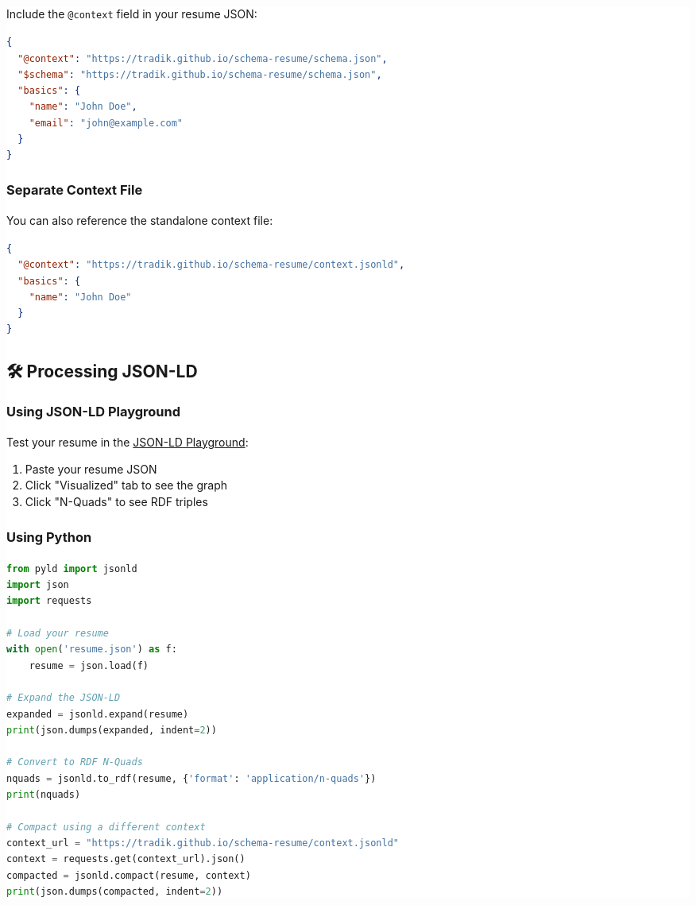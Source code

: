 Include the `@context` field in your resume JSON:

```json
{
  "@context": "https://tradik.github.io/schema-resume/schema.json",
  "$schema": "https://tradik.github.io/schema-resume/schema.json",
  "basics": {
    "name": "John Doe",
    "email": "john@example.com"
  }
}
```

### Separate Context File

You can also reference the standalone context file:

```json
{
  "@context": "https://tradik.github.io/schema-resume/context.jsonld",
  "basics": {
    "name": "John Doe"
  }
}
```

## 🛠️ Processing JSON-LD

### Using JSON-LD Playground

Test your resume in the [JSON-LD Playground](https://json-ld.org/playground/):

1. Paste your resume JSON
2. Click "Visualized" tab to see the graph
3. Click "N-Quads" to see RDF triples

### Using Python

```python
from pyld import jsonld
import json
import requests

# Load your resume
with open('resume.json') as f:
    resume = json.load(f)

# Expand the JSON-LD
expanded = jsonld.expand(resume)
print(json.dumps(expanded, indent=2))

# Convert to RDF N-Quads
nquads = jsonld.to_rdf(resume, {'format': 'application/n-quads'})
print(nquads)

# Compact using a different context
context_url = "https://tradik.github.io/schema-resume/context.jsonld"
context = requests.get(context_url).json()
compacted = jsonld.compact(resume, context)
print(json.dumps(compacted, indent=2))
```
